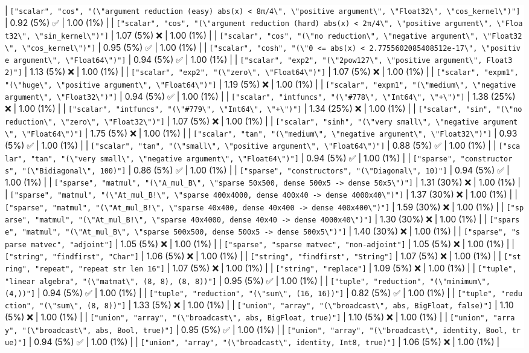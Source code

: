 | `["scalar", "cos", "(\"argument reduction (easy) abs(x) < 8π/4\", \"positive argument\", \"Float32\", \"cos_kernel\")"]` | 0.92 (5%) :white_check_mark: | 1.00 (1%)  |
| `["scalar", "cos", "(\"argument reduction (hard) abs(x) < 2π/4\", \"positive argument\", \"Float32\", \"sin_kernel\")"]` | 1.07 (5%) :x: | 1.00 (1%)  |
| `["scalar", "cos", "(\"no reduction\", \"negative argument\", \"Float32\", \"cos_kernel\")"]` | 0.95 (5%) :white_check_mark: | 1.00 (1%)  |
| `["scalar", "cosh", "(\"0 <= abs(x) < 2.7755602085408512e-17\", \"positive argument\", \"Float64\")"]` | 0.94 (5%) :white_check_mark: | 1.00 (1%)  |
| `["scalar", "exp2", "(\"2pow127\", \"positive argument\", Float32)"]` | 1.13 (5%) :x: | 1.00 (1%)  |
| `["scalar", "exp2", "(\"zero\", \"Float64\")"]` | 1.07 (5%) :x: | 1.00 (1%)  |
| `["scalar", "expm1", "(\"huge\", \"positive argument\", \"Float64\")"]` | 1.19 (5%) :x: | 1.00 (1%)  |
| `["scalar", "expm1", "(\"medium\", \"negative argument\", \"Float32\")"]` | 0.94 (5%) :white_check_mark: | 1.00 (1%)  |
| `["scalar", "intfuncs", "(\"#778\", \"Int64\", \"+\")"]` | 1.38 (25%) :x: | 1.00 (1%)  |
| `["scalar", "intfuncs", "(\"#779\", \"Int64\", \"+\")"]` | 1.34 (25%) :x: | 1.00 (1%)  |
| `["scalar", "sin", "(\"no reduction\", \"zero\", \"Float32\")"]` | 1.07 (5%) :x: | 1.00 (1%)  |
| `["scalar", "sinh", "(\"very small\", \"negative argument\", \"Float64\")"]` | 1.75 (5%) :x: | 1.00 (1%)  |
| `["scalar", "tan", "(\"medium\", \"negative argument\", \"Float32\")"]` | 0.93 (5%) :white_check_mark: | 1.00 (1%)  |
| `["scalar", "tan", "(\"small\", \"positive argument\", \"Float64\")"]` | 0.88 (5%) :white_check_mark: | 1.00 (1%)  |
| `["scalar", "tan", "(\"very small\", \"negative argument\", \"Float64\")"]` | 0.94 (5%) :white_check_mark: | 1.00 (1%)  |
| `["sparse", "constructors", "(\"Bidiagonal\", 100)"]` | 0.86 (5%) :white_check_mark: | 1.00 (1%)  |
| `["sparse", "constructors", "(\"Diagonal\", 10)"]` | 0.94 (5%) :white_check_mark: | 1.00 (1%)  |
| `["sparse", "matmul", "(\"A_mul_B\", \"sparse 50x500, dense 500x5 -> dense 50x5\")"]` | 1.31 (30%) :x: | 1.00 (1%)  |
| `["sparse", "matmul", "(\"At_mul_B!\", \"sparse 400x4000, dense 400x40 -> dense 4000x40\")"]` | 1.37 (30%) :x: | 1.00 (1%)  |
| `["sparse", "matmul", "(\"At_mul_B!\", \"sparse 40x400, dense 40x400 -> dense 400x400\")"]` | 1.59 (30%) :x: | 1.00 (1%)  |
| `["sparse", "matmul", "(\"At_mul_B!\", \"sparse 40x4000, dense 40x40 -> dense 4000x40\")"]` | 1.30 (30%) :x: | 1.00 (1%)  |
| `["sparse", "matmul", "(\"At_mul_B\", \"sparse 500x500, dense 500x5 -> dense 500x5\")"]` | 1.40 (30%) :x: | 1.00 (1%)  |
| `["sparse", "sparse matvec", "adjoint"]` | 1.05 (5%) :x: | 1.00 (1%)  |
| `["sparse", "sparse matvec", "non-adjoint"]` | 1.05 (5%) :x: | 1.00 (1%)  |
| `["string", "findfirst", "Char"]` | 1.06 (5%) :x: | 1.00 (1%)  |
| `["string", "findfirst", "String"]` | 1.07 (5%) :x: | 1.00 (1%)  |
| `["string", "repeat", "repeat str len 16"]` | 1.07 (5%) :x: | 1.00 (1%)  |
| `["string", "replace"]` | 1.09 (5%) :x: | 1.00 (1%)  |
| `["tuple", "linear algebra", "(\"matmat\", (8, 8), (8, 8))"]` | 0.95 (5%) :white_check_mark: | 1.00 (1%)  |
| `["tuple", "reduction", "(\"minimum\", (4,))"]` | 0.94 (5%) :white_check_mark: | 1.00 (1%)  |
| `["tuple", "reduction", "(\"sum\", (16, 16))"]` | 0.82 (5%) :white_check_mark: | 1.00 (1%)  |
| `["tuple", "reduction", "(\"sum\", (8, 8))"]` | 1.33 (5%) :x: | 1.00 (1%)  |
| `["union", "array", "(\"broadcast\", abs, BigFloat, false)"]` | 1.10 (5%) :x: | 1.00 (1%)  |
| `["union", "array", "(\"broadcast\", abs, BigFloat, true)"]` | 1.10 (5%) :x: | 1.00 (1%)  |
| `["union", "array", "(\"broadcast\", abs, Bool, true)"]` | 0.95 (5%) :white_check_mark: | 1.00 (1%)  |
| `["union", "array", "(\"broadcast\", identity, Bool, true)"]` | 0.94 (5%) :white_check_mark: | 1.00 (1%)  |
| `["union", "array", "(\"broadcast\", identity, Int8, true)"]` | 1.06 (5%) :x: | 1.00 (1%)  |